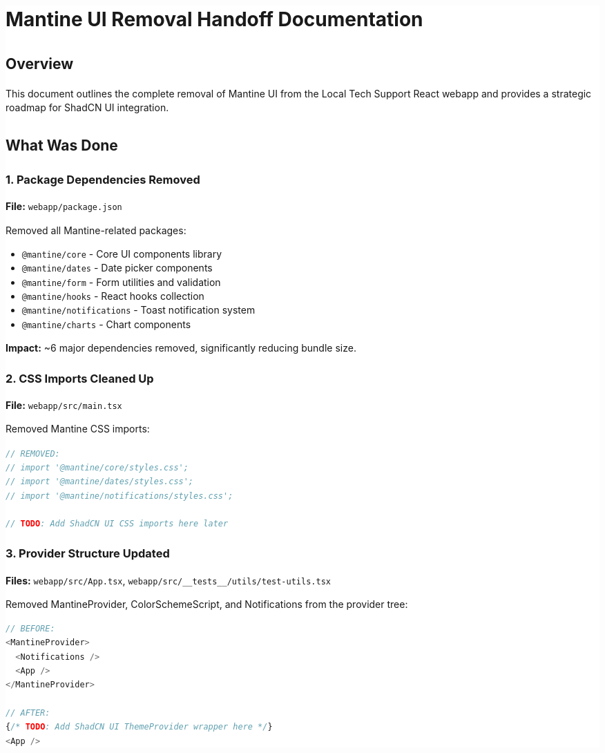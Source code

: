 # Mantine UI Removal Handoff Documentation

## Overview
This document outlines the complete removal of Mantine UI from the Local Tech Support React webapp and provides a strategic roadmap for ShadCN UI integration.

## What Was Done

### 1. Package Dependencies Removed
**File:** `webapp/package.json`

Removed all Mantine-related packages:
- `@mantine/core` - Core UI components library
- `@mantine/dates` - Date picker components
- `@mantine/form` - Form utilities and validation
- `@mantine/hooks` - React hooks collection
- `@mantine/notifications` - Toast notification system
- `@mantine/charts` - Chart components

**Impact:** ~6 major dependencies removed, significantly reducing bundle size.

### 2. CSS Imports Cleaned Up
**File:** `webapp/src/main.tsx`

Removed Mantine CSS imports:
```typescript
// REMOVED:
// import '@mantine/core/styles.css';
// import '@mantine/dates/styles.css';
// import '@mantine/notifications/styles.css';

// TODO: Add ShadCN UI CSS imports here later
```

### 3. Provider Structure Updated
**Files:** `webapp/src/App.tsx`, `webapp/src/__tests__/utils/test-utils.tsx`

Removed MantineProvider, ColorSchemeScript, and Notifications from the provider tree:
```typescript
// BEFORE:
<MantineProvider>
  <Notifications />
  <App />
</MantineProvider>

// AFTER:
{/* TODO: Add ShadCN UI ThemeProvider wrapper here */}
<App />
```
